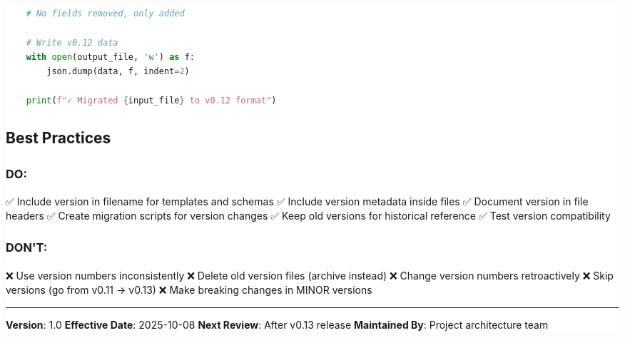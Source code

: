 ```python
    # No fields removed, only added

    # Write v0.12 data
    with open(output_file, 'w') as f:
        json.dump(data, f, indent=2)

    print(f"✓ Migrated {input_file} to v0.12 format")
```

## Best Practices

### DO:
✅ Include version in filename for templates and schemas
✅ Include version metadata inside files
✅ Document version in file headers
✅ Create migration scripts for version changes
✅ Keep old versions for historical reference
✅ Test version compatibility

### DON'T:
❌ Use version numbers inconsistently
❌ Delete old version files (archive instead)
❌ Change version numbers retroactively
❌ Skip versions (go from v0.11 → v0.13)
❌ Make breaking changes in MINOR versions

---

**Version**: 1.0
**Effective Date**: 2025-10-08
**Next Review**: After v0.13 release
**Maintained By**: Project architecture team
